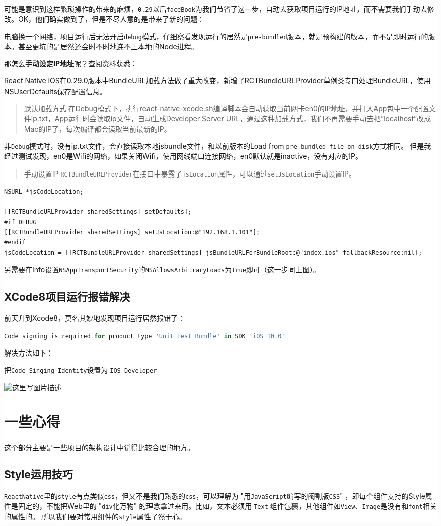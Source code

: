 可能是意识到这样繁琐操作的带来的麻烦，`0.29`以后`faceBook`为我们节省了这一步，自动去获取项目运行的IP地址，而不需要我们手动去修改。OK，他们确实做到了，但是不尽人意的是带来了新的问题：

电脑换一个网络，项目运行后无法开启`debug`模式，仔细察看发现运行的居然是`pre-bundled`版本，就是预构建的版本，而不是即时运行的版本。甚至更坑的是居然还会时不时地连不上本地的Node进程。

那怎么**手动设定IP地址**呢？查阅资料获悉：

React Native iOS在0.29.0版本中BundleURL加载方法做了重大改变，新增了RCTBundleURLProvider单例类专门处理BundleURL，使用NSUserDefaults保存配置信息。

> 默认加载方式
在Debug模式下，执行react-native-xcode.sh编译脚本会自动获取当前网卡en0的IP地址，并打入App包中一个配置文件ip.txt，App运行时会读取ip文件，自动生成Developer Server URL，通过这种加载方式，我们不再需要手动去把”localhost”改成Mac的IP了，每次编译都会读取当前最新的IP。

非`Debug`模式时，没有ip.txt文件，会直接读取本地jsbundle文件，和以前版本的Load from `pre-bundled file on disk`方式相同。
但是我经过测试发现，en0是Wifi的网络，如果关闭Wifi，使用网线端口连接网络，en0默认就是inactive，没有对应的IP。

> 手动设置IP
`RCTBundleURLProvider`在接口中暴露了`jsLocation`属性，可以通过`setJsLocation`手动设置IP。

```ObjectC
NSURL *jsCodeLocation;

[[RCTBundleURLProvider sharedSettings] setDefaults];
#if DEBUG
[[RCTBundleURLProvider sharedSettings] setJsLocation:@"192.168.1.101"];
#endif
jsCodeLocation = [[RCTBundleURLProvider sharedSettings] jsBundleURLForBundleRoot:@"index.ios" fallbackResource:nil];
```

另需要在Info设置`NSAppTransportSecurity`的`NSAllowsArbitraryLoads`为`true`即可（这一步同上图）。

## XCode8项目运行报错解决
前天升到Xcode8，莫名其妙地发现项目运行居然报错了：

```JavaScript
Code signing is required for product type 'Unit Test Bundle' in SDK 'iOS 10.0'
```

解决方法如下：

把`Code Singing Identity`设置为 `IOS Developer`

![这里写图片描述](http://img.blog.csdn.net/20160919142105716)

# 一些心得
这个部分主要是一些项目的架构设计中觉得比较合理的地方。

## Style运用技巧
`ReactNative`里的`style`有点类似`css`，但又不是我们熟悉的`css`，可以理解为 "用`JavaScript`编写的阉割版`CSS`" ，即每个组件支持的Style属性是固定的，不能把Web里的 "`div`化万物" 的理念拿过来用。比如，文本必须用 `Text` 组件包裹，其他组件如`View`、`Image`是没有和`font`相关的属性的。 所以我们要对常用组件的`style`属性了然于心。
